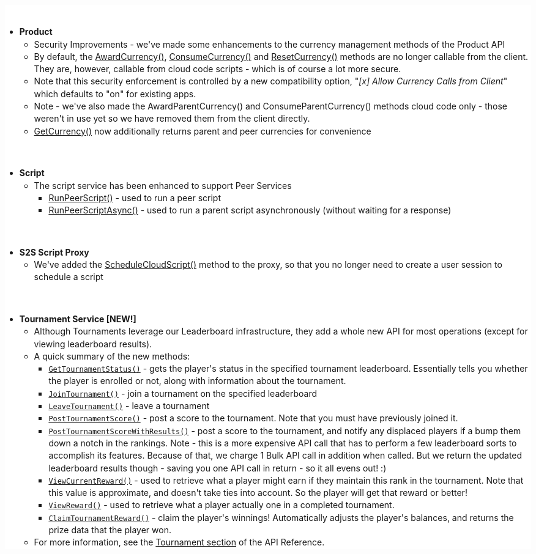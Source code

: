  

- **Product**
    - Security Improvements - we've made some enhancements to the currency management methods of the Product API
    - By default, the [AwardCurrency()](/apidocs/apiref/?csharp#capi-product-awardcurrency), [ConsumeCurrency()](/apidocs/apiref/?csharp#capi-product-consumecurrency) and [ResetCurrency()](/apidocs/apiref/?csharp#capi-product-resetcurrency) methods are no longer callable from the client. They are, however, callable from cloud code scripts - which is of course a lot more secure.
    - Note that this security enforcement is controlled by a new compatibility option, "_\[x\] Allow Currency Calls from Client_" which defaults to "on" for existing apps.
    - Note - we've also made the AwardParentCurrency() and ConsumeParentCurrency() methods cloud code only - those weren't in use yet so we have removed them from the client directly.
    - [GetCurrency()](/apidocs/apiref/?csharp#capi-product-getcurrency) now additionally returns parent and peer currencies for convenience

 

- **Script**
    - The script service has been enhanced to support Peer Services
        - [RunPeerScript()](/apidocs/apiref/?csharp#capi-script-runpeerscript) - used to run a peer script
        - [RunPeerScriptAsync()](/apidocs/apiref/?csharp#capi-script-runpeerscriptasync) - used to run a parent script asynchronously (without waiting for a response)

 

- **S2S Script Proxy**
    - We've added the [ScheduleCloudScript()](/apidocs/apiref/?csharp#s2s-script-schedulecloudscript) method to the proxy, so that you no longer need to create a user session to schedule a script

 

- **Tournament Service \[NEW!\]**
    - Although Tournaments leverage our Leaderboard infrastructure, they add a whole new API for most operations (except for viewing leaderboard results).
    - A quick summary of the new methods:
        - [`GetTournamentStatus()`](/apidocs/apiref/?csharp#capi-tournament-gettournamentstatus) - gets the player's status in the specified tournament leaderboard. Essentially tells you whether the player is enrolled or not, along with information about the tournament.
        - [`JoinTournament()`](/apidocs/apiref/?csharp#capi-tournament-jointournament) - join a tournament on the specified leaderboard
        - [`LeaveTournament()`](/apidocs/apiref/?csharp#capi-tournament-leavetournament) - leave a tournament
        - [`PostTournamentScore()`](/apidocs/apiref/?csharp#capi-tournament-posttournamentscore) - post a score to the tournament. Note that you must have previously joined it.
        - [`PostTournamentScoreWithResults()`](/apidocs/apiref/?csharp#capi-tournament-posttournamentscorewithresults) - post a score to the tournament, and notify any displaced players if a bump them down a notch in the rankings. Note - this is a more expensive API call that has to perform a few leaderboard sorts to accomplish its features. Because of that, we charge 1 Bulk API call in addition when called. But we return the updated leaderboard results though - saving you one API call in return - so it all evens out! :)
        - [`ViewCurrentReward()`](/apidocs/apiref/?csharp#capi-tournament-viewcurrentreward) - used to retrieve what a player might earn if they maintain this rank in the tournament. Note that this value is approximate, and doesn't take ties into account. So the player will get that reward or better!
        - [`ViewReward()`](/apidocs/apiref/?csharp#capi-tournament-viewreward) - used to retrieve what a player actually one in a completed tournament.
        - [`ClaimTournamentReward()`](/apidocs/apiref/?csharp#capi-tournament-claimtournamentreward) - claim the player's winnings! Automatically adjusts the player's balances, and returns the prize data that the player won.
    - For more information, see the [Tournament section](/apidocs/apiref/?csharp#capi-tournament) of the API Reference.
